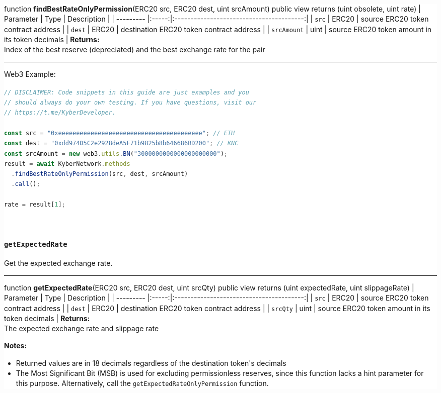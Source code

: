 
function **findBestRateOnlyPermission**(ERC20 src, ERC20 dest, uint srcAmount) public view returns (uint obsolete, uint rate)
| Parameter | Type | Description |
| --------- |:-----:|:----------------------------------------:|
| `src` | ERC20 | source ERC20 token contract address |
| `dest` | ERC20 | destination ERC20 token contract address |
| `srcAmount` | uint | source ERC20 token amount in its token decimals |
**Returns:**\
Index of the best reserve (depreciated) and the best exchange rate for the pair

---

Web3 Example:

```js
// DISCLAIMER: Code snippets in this guide are just examples and you
// should always do your own testing. If you have questions, visit our
// https://t.me/KyberDeveloper.

const src = "0xeeeeeeeeeeeeeeeeeeeeeeeeeeeeeeeeeeeeeeee"; // ETH
const dest = "0xdd974D5C2e2928deA5F71b9825b8b646686BD200"; // KNC
const srcAmount = new web3.utils.BN("3000000000000000000000");
result = await KyberNetwork.methods
  .findBestRateOnlyPermission(src, dest, srcAmount)
  .call();

rate = result[1];
```

<br />

### `getExpectedRate`

Get the expected exchange rate.

---

function **getExpectedRate**(ERC20 src, ERC20 dest, uint srcQty) public view returns (uint expectedRate, uint slippageRate)
| Parameter | Type | Description |
| --------- |:-----:|:----------------------------------------:|
| `src` | ERC20 | source ERC20 token contract address |
| `dest` | ERC20 | destination ERC20 token contract address |
| `srcQty` | uint | source ERC20 token amount in its token decimals |
**Returns:**\
The expected exchange rate and slippage rate

**Notes:**

- Returned values are in 18 decimals regardless of the destination token's decimals
- The Most Significant Bit (MSB) is used for excluding permissionless reserves, since this function lacks a hint parameter for this purpose. Alternatively, call the `getExpectedRateOnlyPermission` function.
